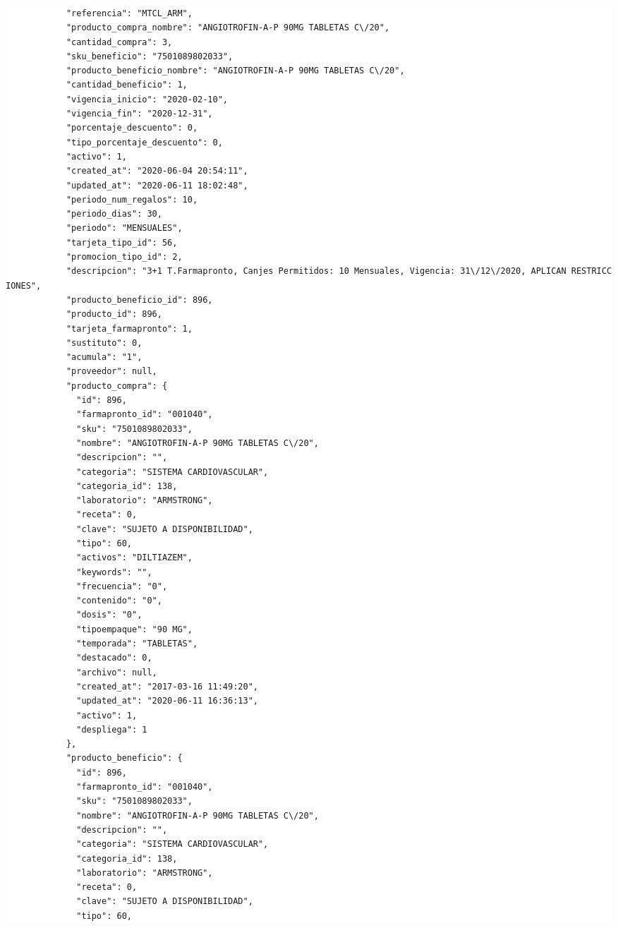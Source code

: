                "referencia": "MTCL_ARM",
                "producto_compra_nombre": "ANGIOTROFIN-A-P 90MG TABLETAS C\/20",
                "cantidad_compra": 3,
                "sku_beneficio": "7501089802033",
                "producto_beneficio_nombre": "ANGIOTROFIN-A-P 90MG TABLETAS C\/20",
                "cantidad_beneficio": 1,
                "vigencia_inicio": "2020-02-10",
                "vigencia_fin": "2020-12-31",
                "porcentaje_descuento": 0,
                "tipo_porcentaje_descuento": 0,
                "activo": 1,
                "created_at": "2020-06-04 20:54:11",
                "updated_at": "2020-06-11 18:02:48",
                "periodo_num_regalos": 10,
                "periodo_dias": 30,
                "periodo": "MENSUALES",
                "tarjeta_tipo_id": 56,
                "promocion_tipo_id": 2,
                "descripcion": "3+1 T.Farmapronto, Canjes Permitidos: 10 Mensuales, Vigencia: 31\/12\/2020, APLICAN RESTRICCIONES",
                "producto_beneficio_id": 896,
                "producto_id": 896,
                "tarjeta_farmapronto": 1,
                "sustituto": 0,
                "acumula": "1",
                "proveedor": null,
                "producto_compra": {
                  "id": 896,
                  "farmapronto_id": "001040",
                  "sku": "7501089802033",
                  "nombre": "ANGIOTROFIN-A-P 90MG TABLETAS C\/20",
                  "descripcion": "",
                  "categoria": "SISTEMA CARDIOVASCULAR",
                  "categoria_id": 138,
                  "laboratorio": "ARMSTRONG",
                  "receta": 0,
                  "clave": "SUJETO A DISPONIBILIDAD",
                  "tipo": 60,
                  "activos": "DILTIAZEM",
                  "keywords": "",
                  "frecuencia": "0",
                  "contenido": "0",
                  "dosis": "0",
                  "tipoempaque": "90 MG",
                  "temporada": "TABLETAS",
                  "destacado": 0,
                  "archivo": null,
                  "created_at": "2017-03-16 11:49:20",
                  "updated_at": "2020-06-11 16:36:13",
                  "activo": 1,
                  "despliega": 1
                },
                "producto_beneficio": {
                  "id": 896,
                  "farmapronto_id": "001040",
                  "sku": "7501089802033",
                  "nombre": "ANGIOTROFIN-A-P 90MG TABLETAS C\/20",
                  "descripcion": "",
                  "categoria": "SISTEMA CARDIOVASCULAR",
                  "categoria_id": 138,
                  "laboratorio": "ARMSTRONG",
                  "receta": 0,
                  "clave": "SUJETO A DISPONIBILIDAD",
                  "tipo": 60,